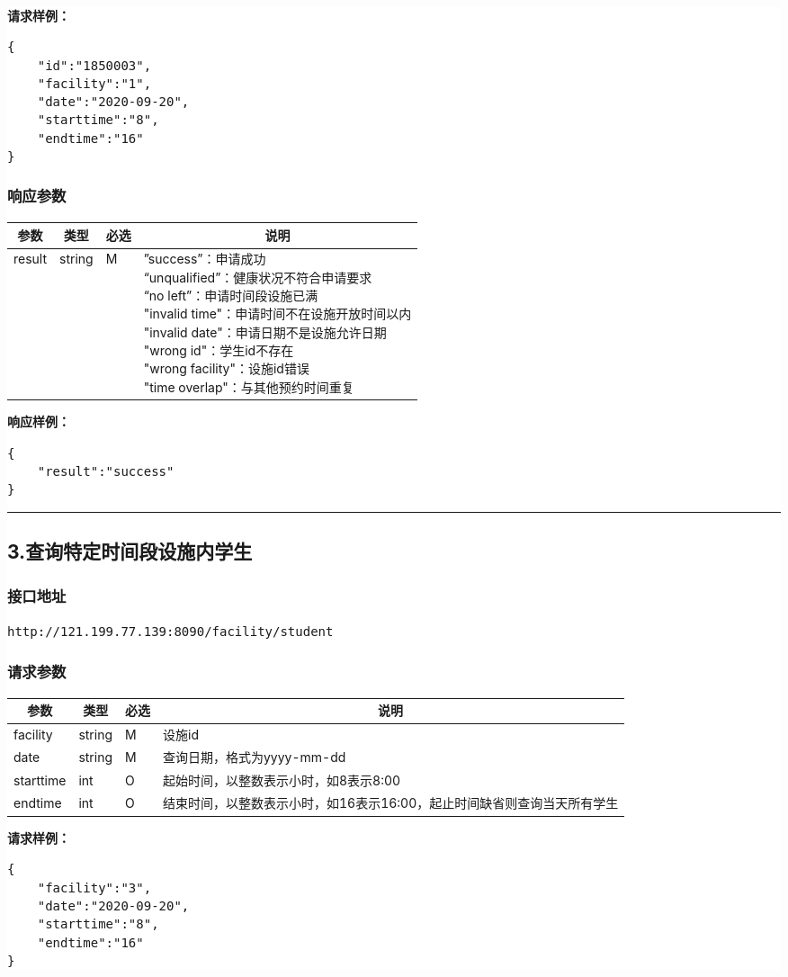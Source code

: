 **请求样例：**
<pre>
{
    "id":"1850003",
    "facility":"1",
	"date":"2020-09-20",
	"starttime":"8",
	"endtime":"16"
}
</pre>

### 响应参数

|参数|类型|必选|说明|
|------|------|------|------|
|result	|string	|M	|”success”：申请成功<br>“unqualified”：健康状况不符合申请要求<br>“no left”：申请时间段设施已满<br>"invalid time"：申请时间不在设施开放时间以内<br>"invalid date"：申请日期不是设施允许日期<br>"wrong id"：学生id不存在<br>"wrong facility"：设施id错误<br>"time overlap"：与其他预约时间重复

**响应样例：**
<pre>
{
    "result":"success"
}
</pre>

----------
## 3.查询特定时间段设施内学生
### 接口地址
<pre>
http://121.199.77.139:8090/facility/student
</pre>

### 请求参数

|参数|类型|必选|说明|
|------|------|------|------|
|facility	|string	|M	|设施id|
|date|string|M|查询日期，格式为yyyy-mm-dd
|starttime|int|O|起始时间，以整数表示小时，如8表示8:00|
|endtime|int|O|结束时间，以整数表示小时，如16表示16:00，起止时间缺省则查询当天所有学生|

**请求样例：**
<pre>
{
    "facility":"3",
	"date":"2020-09-20",
	"starttime":"8",
	"endtime":"16"
}
</pre>
